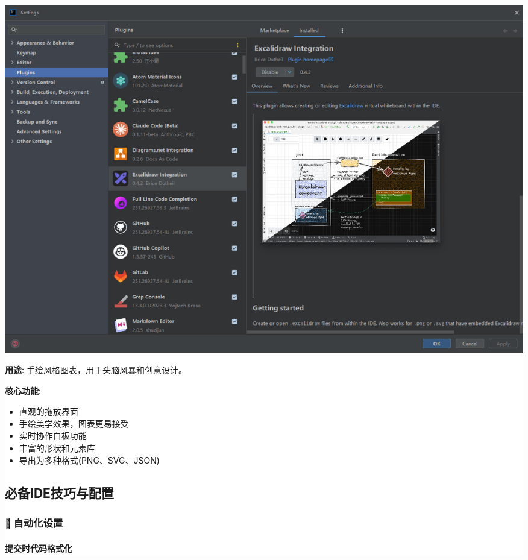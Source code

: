 ![Excalidraw](/images/7.%20customs%20-%20idea/plugin/excalidraw.png)

**用途**: 手绘风格图表，用于头脑风暴和创意设计。

**核心功能**:
- 直观的拖放界面
- 手绘美学效果，图表更易接受
- 实时协作白板功能
- 丰富的形状和元素库
- 导出为多种格式(PNG、SVG、JSON)

## 必备IDE技巧与配置

### 🚀 自动化设置

#### 提交时代码格式化
